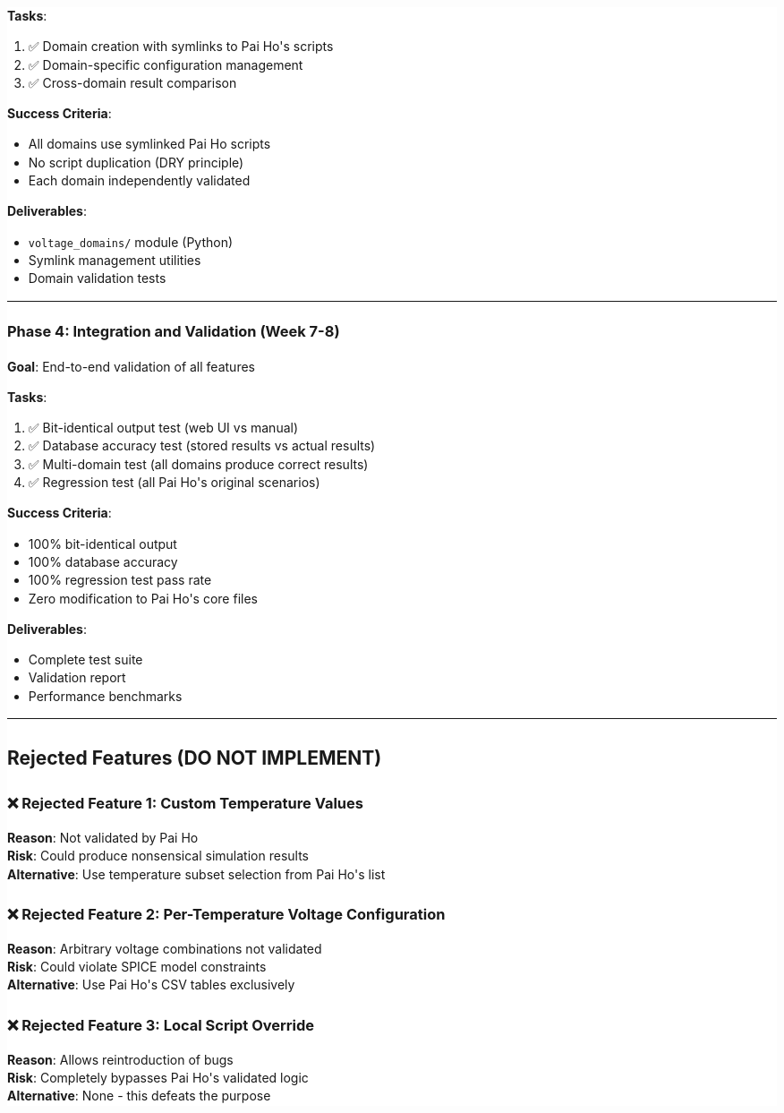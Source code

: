 **Tasks**:
1. ✅ Domain creation with symlinks to Pai Ho's scripts
2. ✅ Domain-specific configuration management
3. ✅ Cross-domain result comparison

**Success Criteria**:
- All domains use symlinked Pai Ho scripts
- No script duplication (DRY principle)
- Each domain independently validated

**Deliverables**:
- `voltage_domains/` module (Python)
- Symlink management utilities
- Domain validation tests

---

### Phase 4: Integration and Validation (Week 7-8)
**Goal**: End-to-end validation of all features

**Tasks**:
1. ✅ Bit-identical output test (web UI vs manual)
2. ✅ Database accuracy test (stored results vs actual results)
3. ✅ Multi-domain test (all domains produce correct results)
4. ✅ Regression test (all Pai Ho's original scenarios)

**Success Criteria**:
- 100% bit-identical output
- 100% database accuracy
- 100% regression test pass rate
- Zero modification to Pai Ho's core files

**Deliverables**:
- Complete test suite
- Validation report
- Performance benchmarks

---

## Rejected Features (DO NOT IMPLEMENT)

### ❌ Rejected Feature 1: Custom Temperature Values
**Reason**: Not validated by Pai Ho  
**Risk**: Could produce nonsensical simulation results  
**Alternative**: Use temperature subset selection from Pai Ho's list

### ❌ Rejected Feature 2: Per-Temperature Voltage Configuration
**Reason**: Arbitrary voltage combinations not validated  
**Risk**: Could violate SPICE model constraints  
**Alternative**: Use Pai Ho's CSV tables exclusively

### ❌ Rejected Feature 3: Local Script Override
**Reason**: Allows reintroduction of bugs  
**Risk**: Completely bypasses Pai Ho's validated logic  
**Alternative**: None - this defeats the purpose
